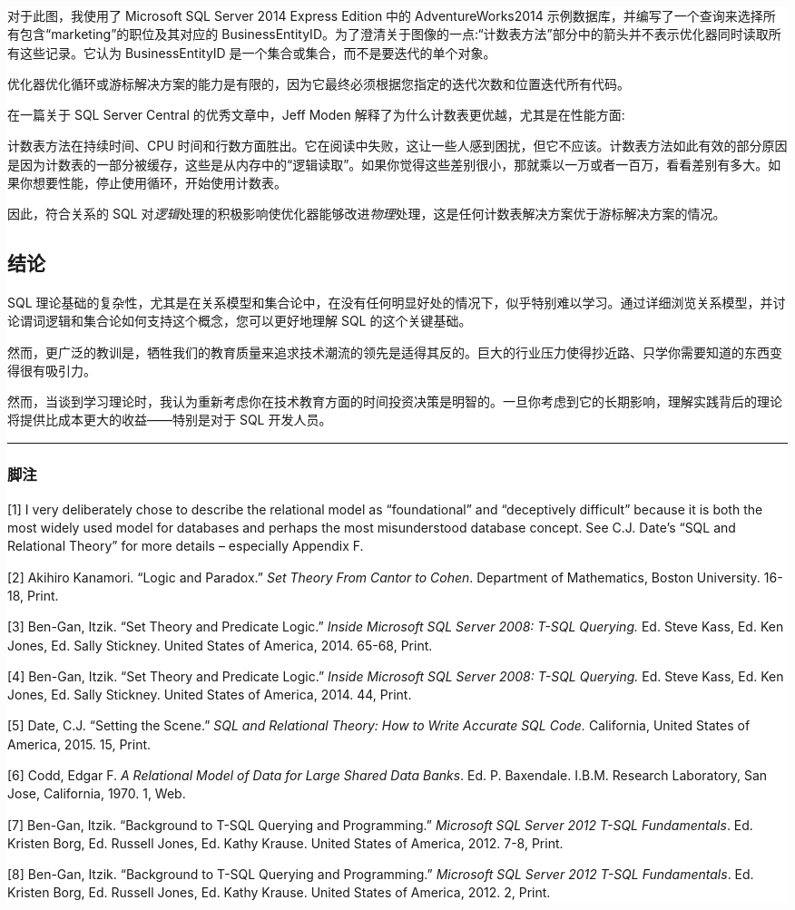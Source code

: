 对于此图，我使用了 Microsoft SQL Server 2014 Express Edition 中的 AdventureWorks2014 示例数据库，并编写了一个查询来选择所有包含“marketing”的职位及其对应的 BusinessEntityID。为了澄清关于图像的一点:“计数表方法”部分中的箭头并不表示优化器同时读取所有这些记录。它认为 BusinessEntityID 是一个集合或集合，而不是要迭代的单个对象。

优化器优化循环或游标解决方案的能力是有限的，因为它最终必须根据您指定的迭代次数和位置迭代所有代码。

在一篇关于 SQL Server Central 的优秀文章中，Jeff Moden 解释了为什么计数表更优越，尤其是在性能方面:

计数表方法在持续时间、CPU 时间和行数方面胜出。它在阅读中失败，这让一些人感到困扰，但它不应该。计数表方法如此有效的部分原因是因为计数表的一部分被缓存，这些是从内存中的“逻辑读取”。如果你觉得这些差别很小，那就乘以一万或者一百万，看看差别有多大。如果你想要性能，停止使用循环，开始使用计数表。

因此，符合关系的 SQL 对*逻辑*处理的积极影响使优化器能够改进*物理*处理，这是任何计数表解决方案优于游标解决方案的情况。

## 结论

SQL 理论基础的复杂性，尤其是在关系模型和集合论中，在没有任何明显好处的情况下，似乎特别难以学习。通过详细浏览关系模型，并讨论谓词逻辑和集合论如何支持这个概念，您可以更好地理解 SQL 的这个关键基础。

然而，更广泛的教训是，牺牲我们的教育质量来追求技术潮流的领先是适得其反的。巨大的行业压力使得抄近路、只学你需要知道的东西变得很有吸引力。

然而，当谈到学习理论时，我认为重新考虑你在技术教育方面的时间投资决策是明智的。一旦你考虑到它的长期影响，理解实践背后的理论将提供比成本更大的收益——特别是对于 SQL 开发人员。

* * *

### 脚注

[1] I very deliberately chose to describe the relational model as “foundational” and “deceptively difficult” because it is both the most widely used model for databases and perhaps the most misunderstood database concept. See C.J. Date’s “SQL and Relational Theory” for more details – especially Appendix F.

[2] Akihiro Kanamori. “Logic and Paradox.” *Set Theory From Cantor to Cohen*. Department of Mathematics, Boston University. 16-18, Print.

[3] Ben-Gan, Itzik. “Set Theory and Predicate Logic.” *Inside Microsoft SQL Server 2008: T-SQL Querying.* Ed. Steve Kass, Ed. Ken Jones, Ed. Sally Stickney. United States of America, 2014\. 65-68, Print.

[4] Ben-Gan, Itzik. “Set Theory and Predicate Logic.” *Inside Microsoft SQL Server 2008: T-SQL Querying.* Ed. Steve Kass, Ed. Ken Jones, Ed. Sally Stickney. United States of America, 2014\. 44, Print.

[5] Date, C.J. “Setting the Scene.” *SQL and Relational Theory: How to Write Accurate SQL Code.* California, United States of America, 2015\. 15, Print.

[6] Codd, Edgar F. *A Relational Model of Data for Large Shared Data Banks*. Ed. P. Baxendale. I.B.M. Research Laboratory, San Jose, California, 1970\. 1, Web.

[7] Ben-Gan, Itzik. “Background to T-SQL Querying and Programming.” *Microsoft SQL Server 2012 T-SQL Fundamentals*. Ed. Kristen Borg, Ed. Russell Jones, Ed. Kathy Krause. United States of America, 2012\. 7-8, Print.

[8] Ben-Gan, Itzik. “Background to T-SQL Querying and Programming.” *Microsoft SQL Server 2012 T-SQL Fundamentals*. Ed. Kristen Borg, Ed. Russell Jones, Ed. Kathy Krause. United States of America, 2012\. 2, Print.